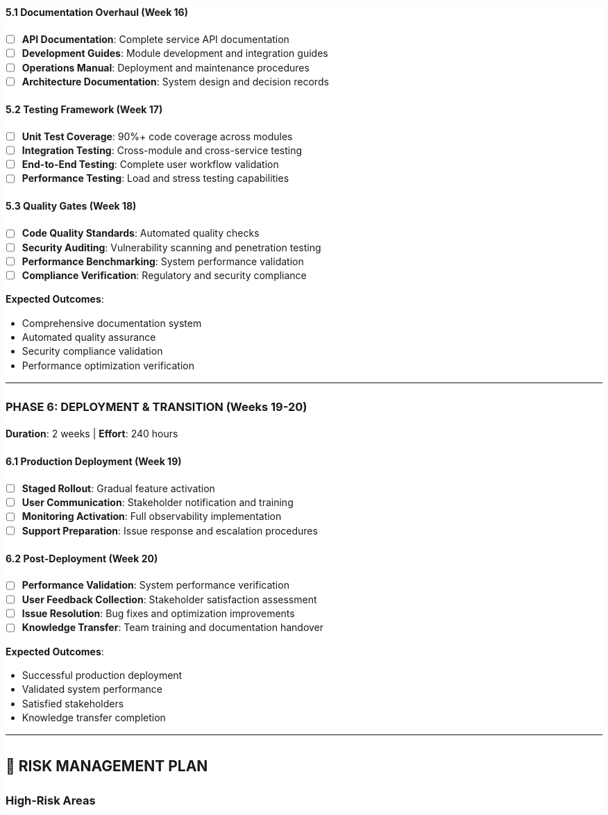 #### 5.1 Documentation Overhaul (Week 16)
- [ ] **API Documentation**: Complete service API documentation
- [ ] **Development Guides**: Module development and integration guides
- [ ] **Operations Manual**: Deployment and maintenance procedures
- [ ] **Architecture Documentation**: System design and decision records

#### 5.2 Testing Framework (Week 17)
- [ ] **Unit Test Coverage**: 90%+ code coverage across modules
- [ ] **Integration Testing**: Cross-module and cross-service testing
- [ ] **End-to-End Testing**: Complete user workflow validation
- [ ] **Performance Testing**: Load and stress testing capabilities

#### 5.3 Quality Gates (Week 18)
- [ ] **Code Quality Standards**: Automated quality checks
- [ ] **Security Auditing**: Vulnerability scanning and penetration testing
- [ ] **Performance Benchmarking**: System performance validation
- [ ] **Compliance Verification**: Regulatory and security compliance

**Expected Outcomes**:
- Comprehensive documentation system
- Automated quality assurance
- Security compliance validation
- Performance optimization verification

---

### PHASE 6: DEPLOYMENT & TRANSITION (Weeks 19-20)
**Duration**: 2 weeks | **Effort**: 240 hours

#### 6.1 Production Deployment (Week 19)
- [ ] **Staged Rollout**: Gradual feature activation
- [ ] **User Communication**: Stakeholder notification and training
- [ ] **Monitoring Activation**: Full observability implementation
- [ ] **Support Preparation**: Issue response and escalation procedures

#### 6.2 Post-Deployment (Week 20)
- [ ] **Performance Validation**: System performance verification
- [ ] **User Feedback Collection**: Stakeholder satisfaction assessment
- [ ] **Issue Resolution**: Bug fixes and optimization improvements
- [ ] **Knowledge Transfer**: Team training and documentation handover

**Expected Outcomes**:
- Successful production deployment
- Validated system performance
- Satisfied stakeholders
- Knowledge transfer completion

---

## 🚦 RISK MANAGEMENT PLAN

### High-Risk Areas
